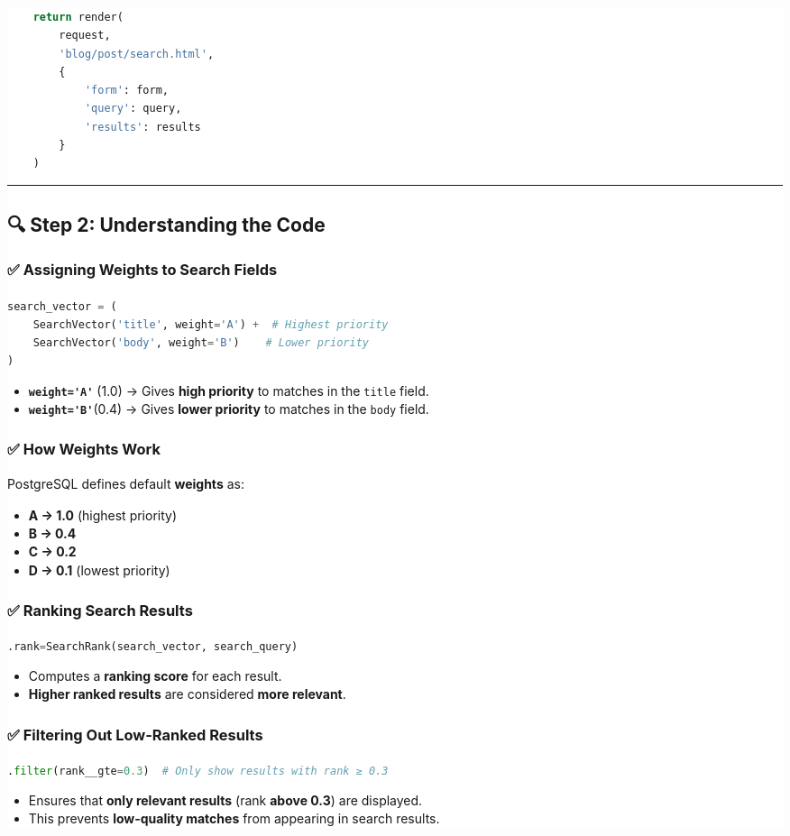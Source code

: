 ```python
    return render(
        request,
        'blog/post/search.html',
        {
            'form': form,
            'query': query,
            'results': results
        }
    )
```

---

## 🔍 Step 2: Understanding the Code

### ✅ **Assigning Weights to Search Fields**

```python
search_vector = (
    SearchVector('title', weight='A') +  # Highest priority
    SearchVector('body', weight='B')    # Lower priority
)
```

- **`weight='A'`** (1.0) → Gives **high priority** to matches in the `title` field.
- **`weight='B'`**(0.4) → Gives **lower priority** to matches in the `body` field.

### ✅ **How Weights Work**

PostgreSQL defines default **weights** as:

- **A → 1.0** (highest priority)
- **B → 0.4**
- **C → 0.2**
- **D → 0.1** (lowest priority)

### ✅ **Ranking Search Results**

```python
.rank=SearchRank(search_vector, search_query)
```

- Computes a **ranking score** for each result.
- **Higher ranked results** are considered **more relevant**.

### ✅ **Filtering Out Low-Ranked Results**

```python
.filter(rank__gte=0.3)  # Only show results with rank ≥ 0.3
```

- Ensures that **only relevant results** (rank **above 0.3**) are displayed.
- This prevents **low-quality matches** from appearing in search results.
